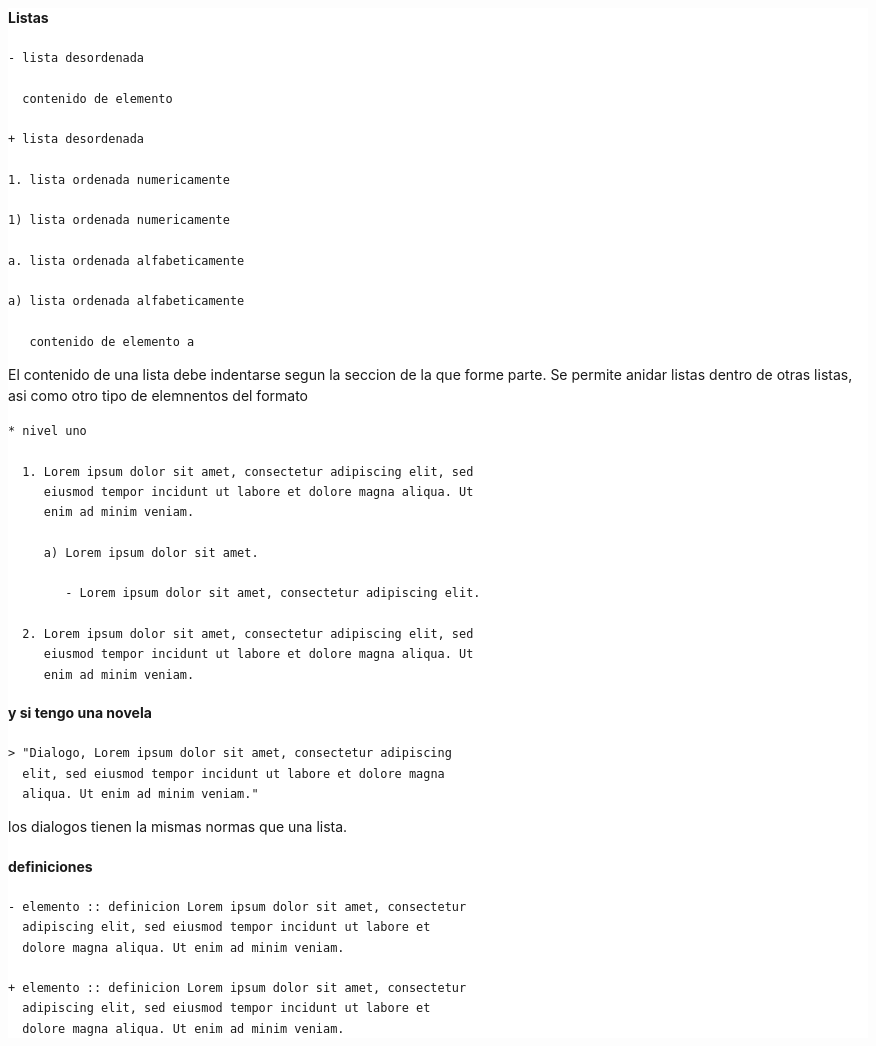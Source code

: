 #### Listas

```
- lista desordenada

  contenido de elemento

+ lista desordenada

1. lista ordenada numericamente

1) lista ordenada numericamente

a. lista ordenada alfabeticamente

a) lista ordenada alfabeticamente

   contenido de elemento a
```

El contenido de una lista debe indentarse segun la seccion de la que forme
parte. Se permite anidar listas dentro de otras listas, asi como otro tipo de
elemnentos del formato


```
* nivel uno

  1. Lorem ipsum dolor sit amet, consectetur adipiscing elit, sed
     eiusmod tempor incidunt ut labore et dolore magna aliqua. Ut
     enim ad minim veniam.

     a) Lorem ipsum dolor sit amet.

        - Lorem ipsum dolor sit amet, consectetur adipiscing elit.

  2. Lorem ipsum dolor sit amet, consectetur adipiscing elit, sed
     eiusmod tempor incidunt ut labore et dolore magna aliqua. Ut
     enim ad minim veniam.
```

#### y si tengo una novela

```
> "Dialogo, Lorem ipsum dolor sit amet, consectetur adipiscing
  elit, sed eiusmod tempor incidunt ut labore et dolore magna
  aliqua. Ut enim ad minim veniam."
```

los dialogos tienen la mismas normas que una lista.

#### definiciones

```
- elemento :: definicion Lorem ipsum dolor sit amet, consectetur
  adipiscing elit, sed eiusmod tempor incidunt ut labore et
  dolore magna aliqua. Ut enim ad minim veniam.

+ elemento :: definicion Lorem ipsum dolor sit amet, consectetur
  adipiscing elit, sed eiusmod tempor incidunt ut labore et
  dolore magna aliqua. Ut enim ad minim veniam.
```
